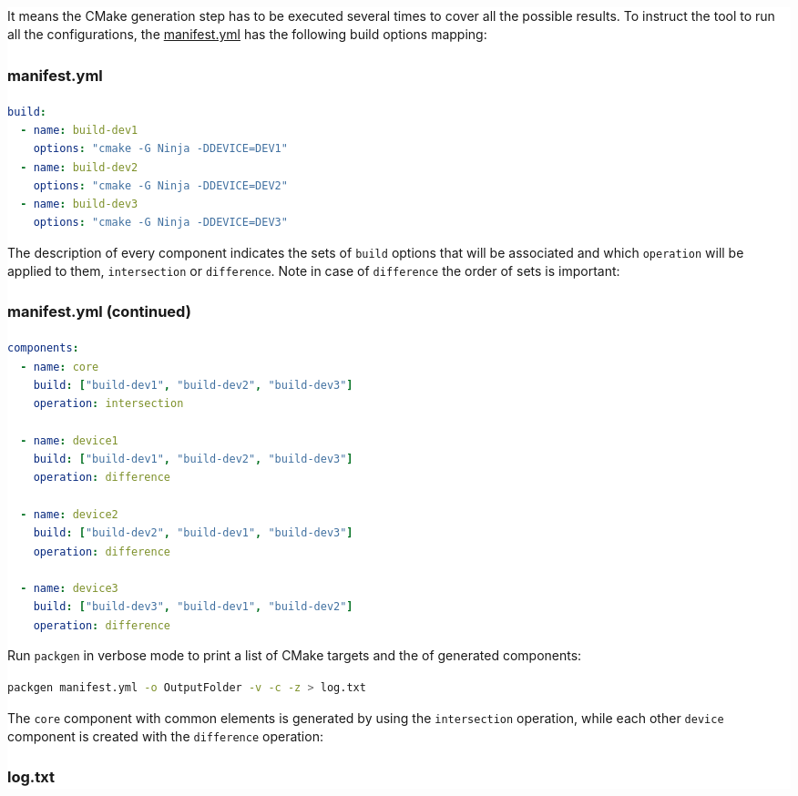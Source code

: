   It means the CMake generation step has to be executed several times to cover
  all the possible results. To instruct the tool to run all the configurations,
  the [manifest.yml](./test/data/CMakeTestMultipleBuilds/manifest.yml)
  has the following build options mapping:

### manifest.yml

  ```yml
  build:
    - name: build-dev1
      options: "cmake -G Ninja -DDEVICE=DEV1"
    - name: build-dev2
      options: "cmake -G Ninja -DDEVICE=DEV2"
    - name: build-dev3
      options: "cmake -G Ninja -DDEVICE=DEV3"
  ```

  The description of every component indicates the sets of `build` options that will be associated and which
  `operation` will be applied to them, `intersection` or `difference`. Note in case of `difference` the order of sets
  is important:

### manifest.yml (continued)

  ```yml
  components:
    - name: core
      build: ["build-dev1", "build-dev2", "build-dev3"]
      operation: intersection

    - name: device1
      build: ["build-dev1", "build-dev2", "build-dev3"]
      operation: difference

    - name: device2
      build: ["build-dev2", "build-dev1", "build-dev3"]
      operation: difference

    - name: device3
      build: ["build-dev3", "build-dev1", "build-dev2"]
      operation: difference
  ```

Run `packgen` in verbose mode to print a list of CMake targets and the of generated components:

```bash
packgen manifest.yml -o OutputFolder -v -c -z > log.txt
```

The `core` component with common elements is generated by using the
`intersection` operation, while each other `device` component is created
with the `difference` operation:

### log.txt
